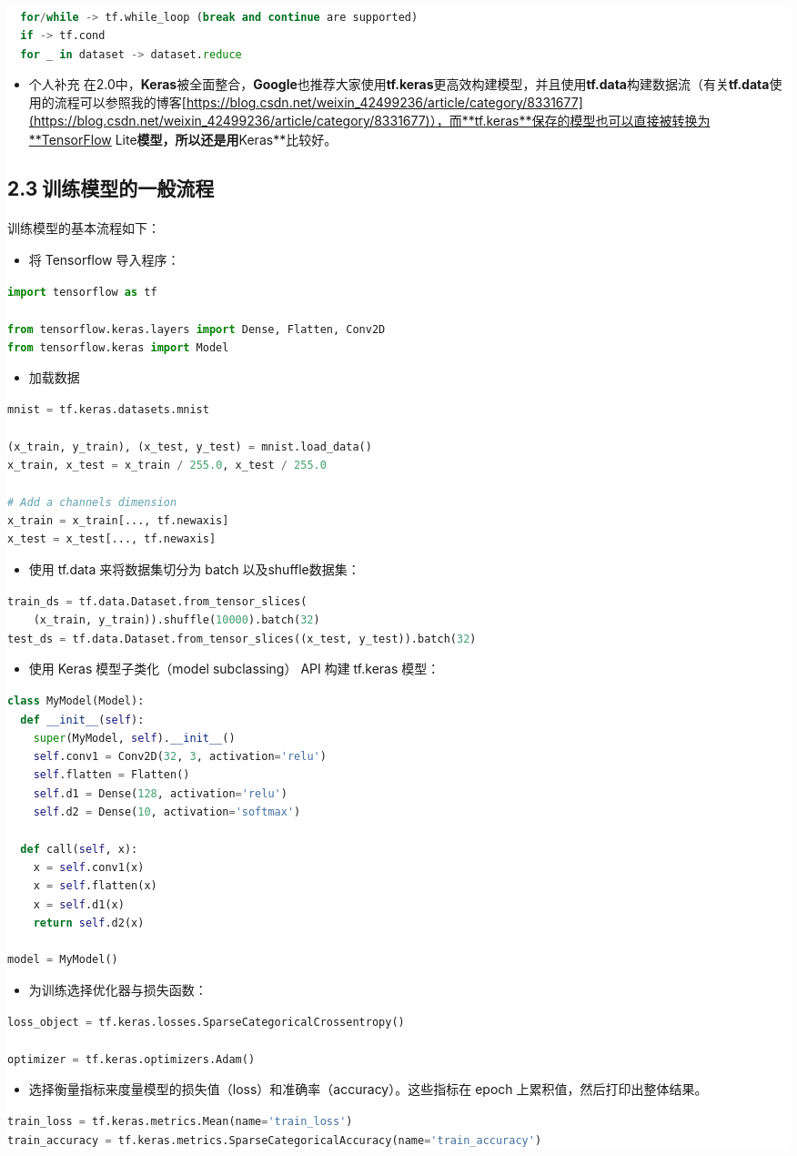 ```python
  for/while -> tf.while_loop (break and continue are supported)
  if -> tf.cond
  for _ in dataset -> dataset.reduce
```
 - 个人补充
在2.0中，**Keras**被全面整合，**Google**也推荐大家使用**tf.keras**更高效构建模型，并且使用**tf.data**构建数据流（有关**tf.data**使用的流程可以参照我的博客[https://blog.csdn.net/weixin_42499236/article/category/8331677](https://blog.csdn.net/weixin_42499236/article/category/8331677)），而**tf.keras**保存的模型也可以直接被转换为**TensorFlow Lite**模型，所以还是用**Keras**比较好。
## 2.3 训练模型的一般流程
训练模型的基本流程如下：

 - 将 Tensorflow 导入程序：
```python
import tensorflow as tf

from tensorflow.keras.layers import Dense, Flatten, Conv2D
from tensorflow.keras import Model
```
 - 加载数据
```python
mnist = tf.keras.datasets.mnist

(x_train, y_train), (x_test, y_test) = mnist.load_data()
x_train, x_test = x_train / 255.0, x_test / 255.0

# Add a channels dimension
x_train = x_train[..., tf.newaxis]
x_test = x_test[..., tf.newaxis]
```
 - 使用 tf.data 来将数据集切分为 batch 以及shuffle数据集：
```python
train_ds = tf.data.Dataset.from_tensor_slices(
    (x_train, y_train)).shuffle(10000).batch(32)
test_ds = tf.data.Dataset.from_tensor_slices((x_test, y_test)).batch(32)
```
 - 使用 Keras 模型子类化（model subclassing） API 构建 tf.keras 模型：
```python
class MyModel(Model):
  def __init__(self):
    super(MyModel, self).__init__()
    self.conv1 = Conv2D(32, 3, activation='relu')
    self.flatten = Flatten()
    self.d1 = Dense(128, activation='relu')
    self.d2 = Dense(10, activation='softmax')

  def call(self, x):
    x = self.conv1(x)
    x = self.flatten(x)
    x = self.d1(x)
    return self.d2(x)

model = MyModel()
```
 - 为训练选择优化器与损失函数：
```python
loss_object = tf.keras.losses.SparseCategoricalCrossentropy()

optimizer = tf.keras.optimizers.Adam()
```
 - 选择衡量指标来度量模型的损失值（loss）和准确率（accuracy）。这些指标在 epoch 上累积值，然后打印出整体结果。
```python
train_loss = tf.keras.metrics.Mean(name='train_loss')
train_accuracy = tf.keras.metrics.SparseCategoricalAccuracy(name='train_accuracy')
```